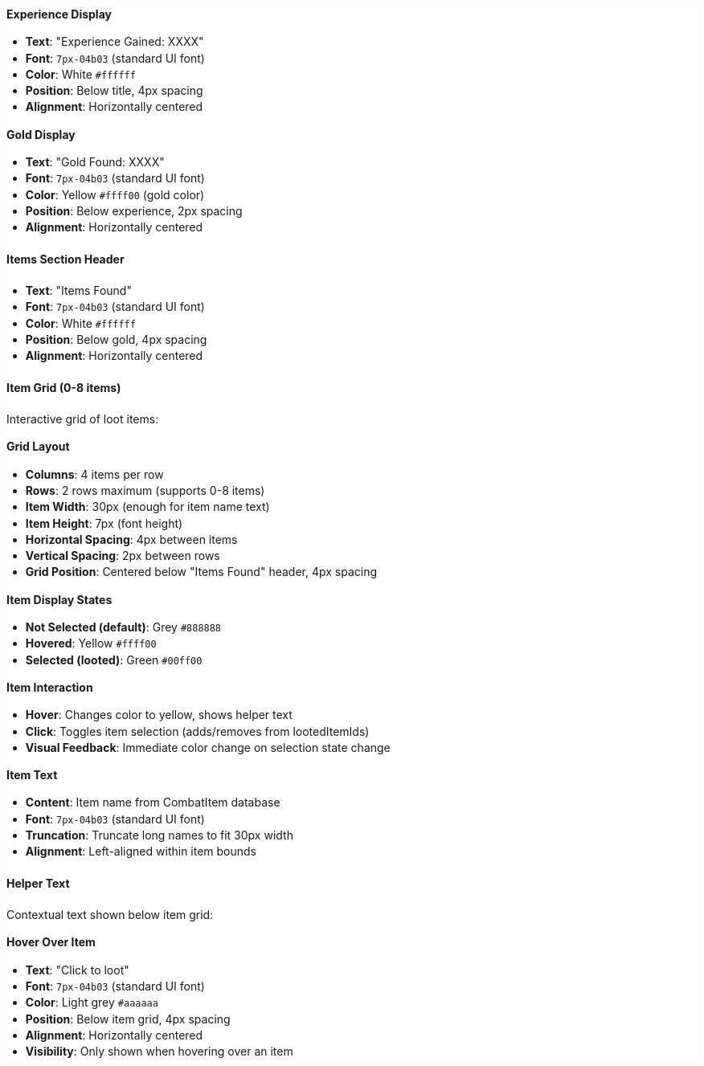 **Experience Display**
- **Text**: "Experience Gained: XXXX"
- **Font**: `7px-04b03` (standard UI font)
- **Color**: White `#ffffff`
- **Position**: Below title, 4px spacing
- **Alignment**: Horizontally centered

**Gold Display**
- **Text**: "Gold Found: XXXX"
- **Font**: `7px-04b03` (standard UI font)
- **Color**: Yellow `#ffff00` (gold color)
- **Position**: Below experience, 2px spacing
- **Alignment**: Horizontally centered

#### Items Section Header
- **Text**: "Items Found"
- **Font**: `7px-04b03` (standard UI font)
- **Color**: White `#ffffff`
- **Position**: Below gold, 4px spacing
- **Alignment**: Horizontally centered

#### Item Grid (0-8 items)
Interactive grid of loot items:

**Grid Layout**
- **Columns**: 4 items per row
- **Rows**: 2 rows maximum (supports 0-8 items)
- **Item Width**: 30px (enough for item name text)
- **Item Height**: 7px (font height)
- **Horizontal Spacing**: 4px between items
- **Vertical Spacing**: 2px between rows
- **Grid Position**: Centered below "Items Found" header, 4px spacing

**Item Display States**
- **Not Selected (default)**: Grey `#888888`
- **Hovered**: Yellow `#ffff00`
- **Selected (looted)**: Green `#00ff00`

**Item Interaction**
- **Hover**: Changes color to yellow, shows helper text
- **Click**: Toggles item selection (adds/removes from lootedItemIds)
- **Visual Feedback**: Immediate color change on selection state change

**Item Text**
- **Content**: Item name from CombatItem database
- **Font**: `7px-04b03` (standard UI font)
- **Truncation**: Truncate long names to fit 30px width
- **Alignment**: Left-aligned within item bounds

#### Helper Text
Contextual text shown below item grid:

**Hover Over Item**
- **Text**: "Click to loot"
- **Font**: `7px-04b03` (standard UI font)
- **Color**: Light grey `#aaaaaa`
- **Position**: Below item grid, 4px spacing
- **Alignment**: Horizontally centered
- **Visibility**: Only shown when hovering over an item
